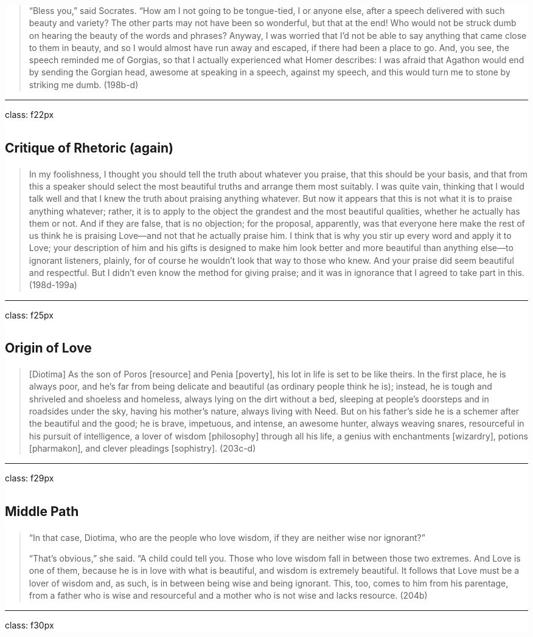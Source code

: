 > “Bless you,” said Socrates. “How am I not going to be tongue-tied, I or anyone else, after a speech delivered with such beauty and variety? The other parts may not have been so wonderful, but that at the end! Who would not be struck dumb on hearing the beauty of the words and phrases? Anyway, I was worried that I’d not be able to say anything that came close to them in beauty, and so I would almost have run away and escaped, if there had been a place to go. And, you see, the speech reminded me of Gorgias, so that I actually experienced what Homer describes: I was afraid that Agathon would end by sending the Gorgian head, awesome at speaking in a speech, against my speech, and this would turn me to stone by striking me dumb. (198b-d)
---
class: f22px
## Critique of Rhetoric (again)

> In my foolishness, I thought you should tell the truth about whatever you praise, that this should be your basis, and that from this a speaker should select the most beautiful truths and arrange them most suitably. I was quite vain, thinking that I would talk well and that I knew the truth about praising anything whatever. But now it appears that this is not what it is to praise anything whatever; rather, it is to apply to the object the grandest and the most beautiful qualities, whether he actually has them or not. And if they are false, that is no objection; for the proposal, apparently, was that everyone here make the rest of us think he is praising Love—and not that he actually praise him. I think that is why you stir up every word and apply it to Love; your description of him and his gifts is designed to make him look better and more beautiful than anything else—to ignorant listeners, plainly, for of course he wouldn’t look that way to those who knew. And your praise did seem beautiful and respectful. But I didn’t even know the method for giving praise; and it was in ignorance that I agreed to take part in this. (198d-199a)
---
class: f25px
## Origin of Love

> [Diotima] As the son of Poros [resource] and Penia [poverty], his lot in life is set to be like theirs. In the first place, he is always poor, and he’s far from being delicate and beautiful (as ordinary people think he is); instead, he is tough and shriveled and shoeless and homeless, always lying on the dirt without a bed, sleeping at people’s doorsteps and in roadsides under the sky, having his mother’s nature, always living with Need. But on his father’s side he is a schemer after the beautiful and the good; he is brave, impetuous, and intense, an awesome hunter, always weaving snares, resourceful in his pursuit of intelligence, a lover of wisdom [philosophy] through all his life, a genius with enchantments [wizardry], potions [pharmakon], and clever pleadings [sophistry]. (203c-d)
---
class: f29px
## Middle Path

> “In that case, Diotima, who are the people who love wisdom, if they are neither wise nor ignorant?”
>
> “That’s obvious,” she said. “A child could tell you. Those who love wisdom fall in between those two extremes. And Love is one of them, because he is in love with what is beautiful, and wisdom is extremely beautiful. It follows that Love must be a lover of wisdom and, as such, is in between being wise and being ignorant. This, too, comes to him from his parentage, from a father who is wise and resourceful and a mother who is not wise and lacks resource. (204b)
---
class: f30px

